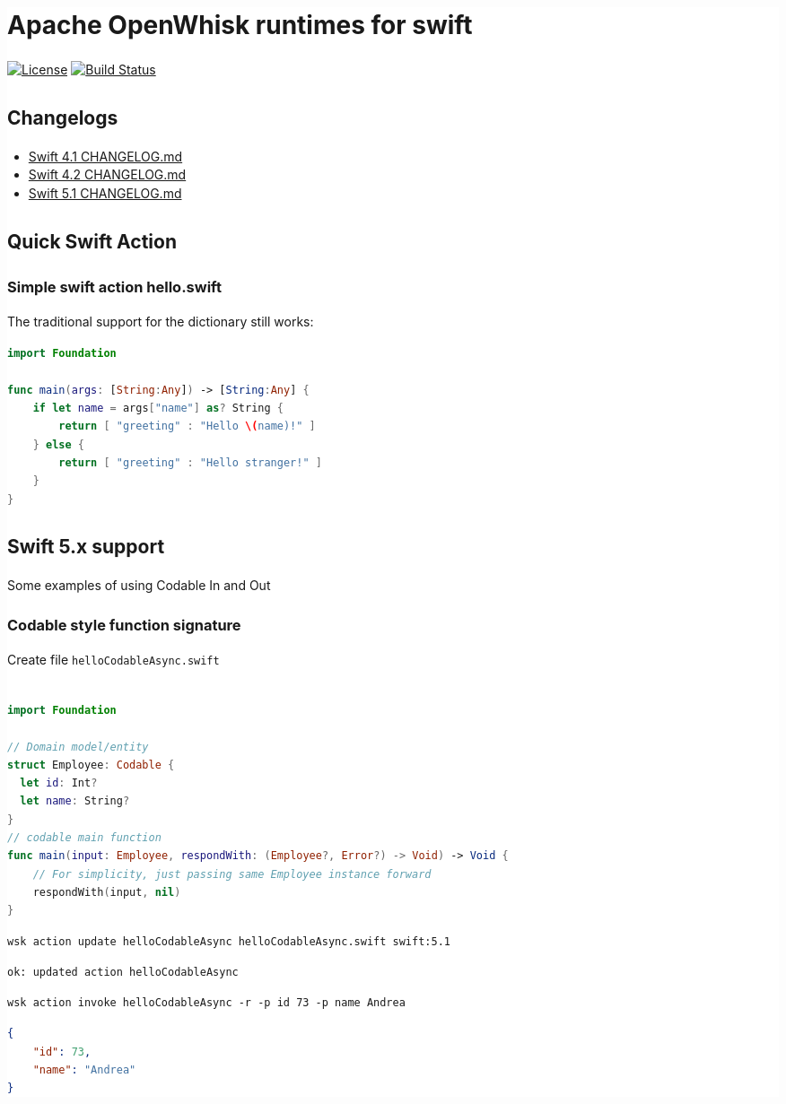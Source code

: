

# Apache OpenWhisk runtimes for swift
[![License](https://img.shields.io/badge/license-Apache--2.0-blue.svg)](http://www.apache.org/licenses/LICENSE-2.0)
[![Build Status](https://travis-ci.com/apache/openwhisk-runtime-swift.svg?branch=master)](https://travis-ci.com/apache/openwhisk-runtime-swift)


## Changelogs
- [Swift 4.1   CHANGELOG.md](core/swift41Action/CHANGELOG.md)
- [Swift 4.2   CHANGELOG.md](core/swift42Action/CHANGELOG.md)
- [Swift 5.1   CHANGELOG.md](core/swift51Action/CHANGELOG.md)

## Quick Swift Action
### Simple swift action hello.swift
The traditional support for the dictionary still works:
```swift
import Foundation

func main(args: [String:Any]) -> [String:Any] {
    if let name = args["name"] as? String {
        return [ "greeting" : "Hello \(name)!" ]
    } else {
        return [ "greeting" : "Hello stranger!" ]
    }
}
```

## Swift 5.x support

Some examples of using Codable In and Out
### Codable style function signature
Create file `helloCodableAsync.swift`
```swift

import Foundation

// Domain model/entity
struct Employee: Codable {
  let id: Int?
  let name: String?
}
// codable main function
func main(input: Employee, respondWith: (Employee?, Error?) -> Void) -> Void {
    // For simplicity, just passing same Employee instance forward
    respondWith(input, nil)
}
```
```
wsk action update helloCodableAsync helloCodableAsync.swift swift:5.1
```
```
ok: updated action helloCodableAsync
```
```
wsk action invoke helloCodableAsync -r -p id 73 -p name Andrea
```
```json
{
    "id": 73,
    "name": "Andrea"
}
```